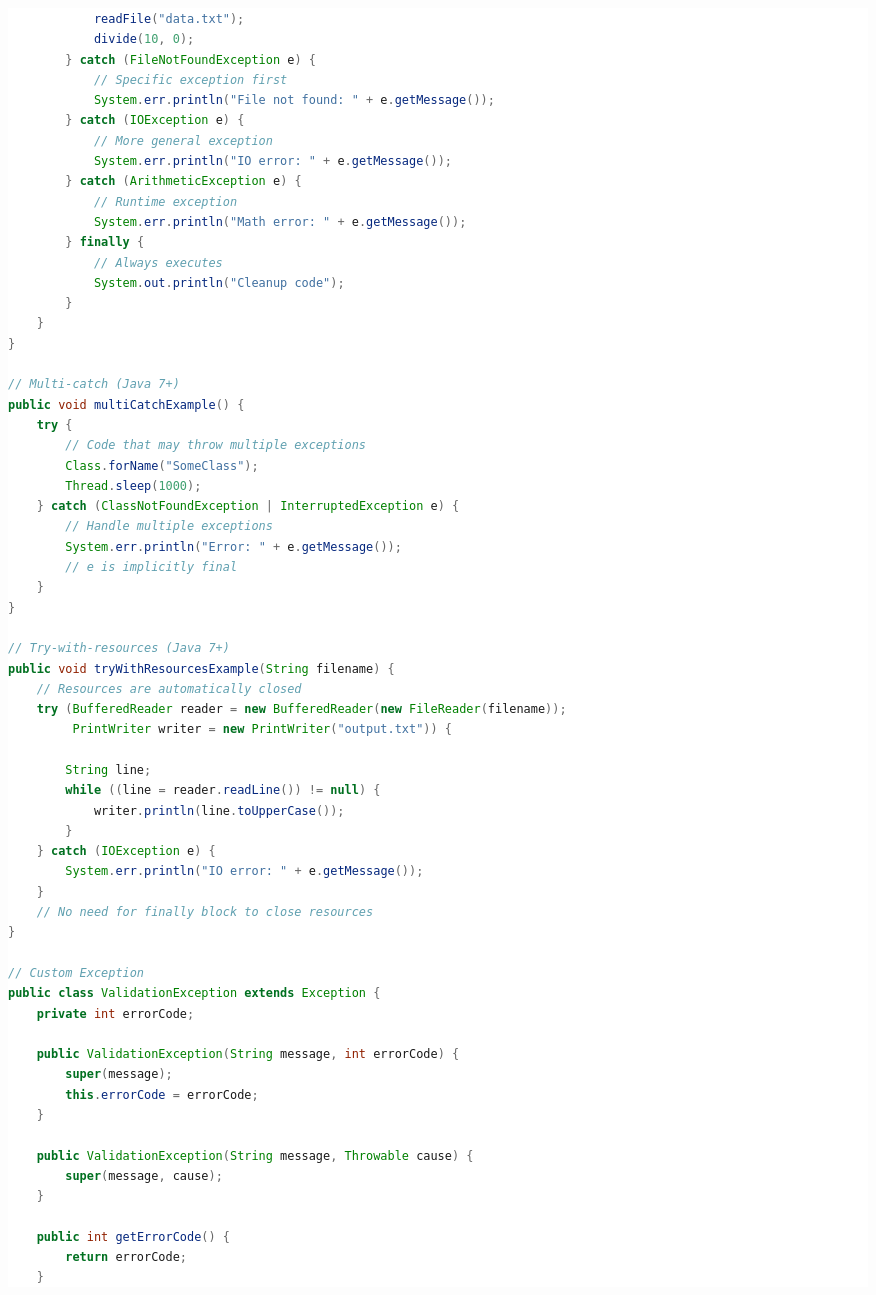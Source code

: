 ```java
            readFile("data.txt");
            divide(10, 0);
        } catch (FileNotFoundException e) {
            // Specific exception first
            System.err.println("File not found: " + e.getMessage());
        } catch (IOException e) {
            // More general exception
            System.err.println("IO error: " + e.getMessage());
        } catch (ArithmeticException e) {
            // Runtime exception
            System.err.println("Math error: " + e.getMessage());
        } finally {
            // Always executes
            System.out.println("Cleanup code");
        }
    }
}

// Multi-catch (Java 7+)
public void multiCatchExample() {
    try {
        // Code that may throw multiple exceptions
        Class.forName("SomeClass");
        Thread.sleep(1000);
    } catch (ClassNotFoundException | InterruptedException e) {
        // Handle multiple exceptions
        System.err.println("Error: " + e.getMessage());
        // e is implicitly final
    }
}

// Try-with-resources (Java 7+)
public void tryWithResourcesExample(String filename) {
    // Resources are automatically closed
    try (BufferedReader reader = new BufferedReader(new FileReader(filename));
         PrintWriter writer = new PrintWriter("output.txt")) {
        
        String line;
        while ((line = reader.readLine()) != null) {
            writer.println(line.toUpperCase());
        }
    } catch (IOException e) {
        System.err.println("IO error: " + e.getMessage());
    }
    // No need for finally block to close resources
}

// Custom Exception
public class ValidationException extends Exception {
    private int errorCode;
    
    public ValidationException(String message, int errorCode) {
        super(message);
        this.errorCode = errorCode;
    }
    
    public ValidationException(String message, Throwable cause) {
        super(message, cause);
    }
    
    public int getErrorCode() {
        return errorCode;
    }
```